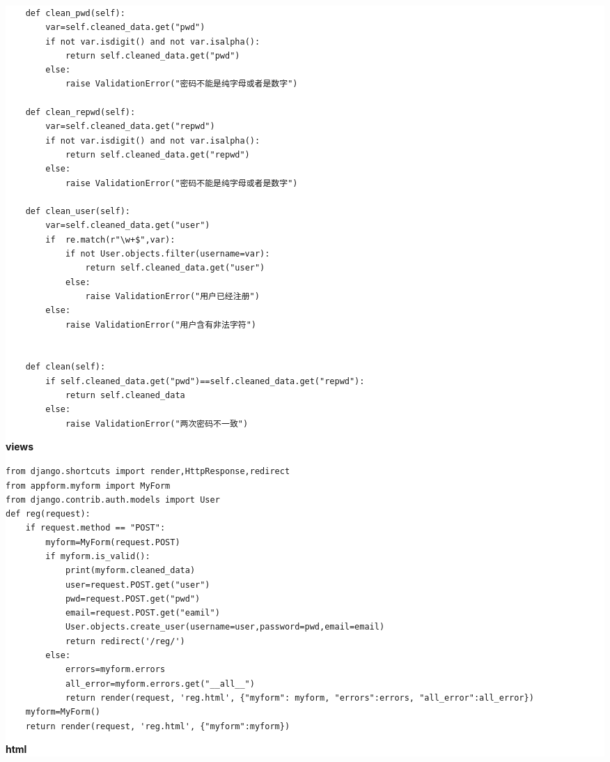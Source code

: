 	    def clean_pwd(self):
	        var=self.cleaned_data.get("pwd")
	        if not var.isdigit() and not var.isalpha():
	            return self.cleaned_data.get("pwd")
	        else:
	            raise ValidationError("密码不能是纯字母或者是数字")
	
	    def clean_repwd(self):
	        var=self.cleaned_data.get("repwd")
	        if not var.isdigit() and not var.isalpha():
	            return self.cleaned_data.get("repwd")
	        else:
	            raise ValidationError("密码不能是纯字母或者是数字")
	
	    def clean_user(self):
	        var=self.cleaned_data.get("user")
	        if  re.match(r"\w+$",var):
	            if not User.objects.filter(username=var):
	                return self.cleaned_data.get("user")
	            else:
	                raise ValidationError("用户已经注册")
	        else:
	            raise ValidationError("用户含有非法字符")
	
	
	    def clean(self):
	        if self.cleaned_data.get("pwd")==self.cleaned_data.get("repwd"):
	            return self.cleaned_data
	        else:
	            raise ValidationError("两次密码不一致")

**views**
	
	from django.shortcuts import render,HttpResponse,redirect
	from appform.myform import MyForm
	from django.contrib.auth.models import User
	def reg(request):
	    if request.method == "POST":
	        myform=MyForm(request.POST)
	        if myform.is_valid():
	            print(myform.cleaned_data)
	            user=request.POST.get("user")
	            pwd=request.POST.get("pwd")
	            email=request.POST.get("eamil")
	            User.objects.create_user(username=user,password=pwd,email=email)
	            return redirect('/reg/')
	        else:
	            errors=myform.errors
	            all_error=myform.errors.get("__all__")
	            return render(request, 'reg.html', {"myform": myform, "errors":errors, "all_error":all_error})
	    myform=MyForm()
	    return render(request, 'reg.html', {"myform":myform})

**html**
	